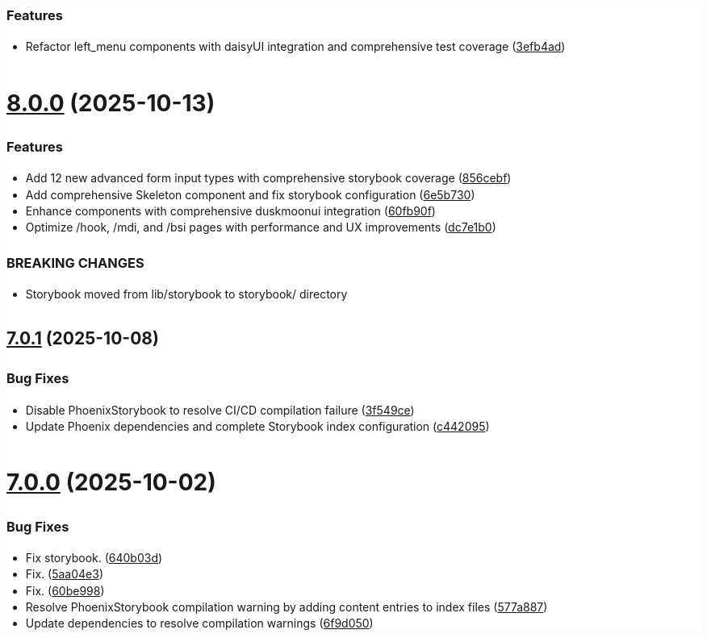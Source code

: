 
### Features

* Refactor left_menu components with daisyUI integration and comprehensive test coverage ([3efb4ad](https://github.com/duskmoon-dev/phoenix-duskmoon-ui/commit/3efb4adf531e29fefead182d51ab67580ae8806e))

# [8.0.0](https://github.com/duskmoon-dev/phoenix-duskmoon-ui/compare/v7.0.1...v8.0.0) (2025-10-13)


### Features

* Add 12 new advanced form input types with comprehensive storybook coverage ([856cebf](https://github.com/duskmoon-dev/phoenix-duskmoon-ui/commit/856cebfecbaa67dfdb5a2330acd8aaa04421d95b))
* Add comprehensive Skeleton component and fix storybook configuration ([6e5b730](https://github.com/duskmoon-dev/phoenix-duskmoon-ui/commit/6e5b730240cfea521df7589bf79edb3b46d2c5aa))
* Enhance components with comprehensive duskmoonui integration ([60fb90f](https://github.com/duskmoon-dev/phoenix-duskmoon-ui/commit/60fb90fc92c5bb3e709b3a3bbcb419127787ff3e))
* Optimize /hook, /mdi, and /bsi pages with performance and UX improvements ([dc7e1b0](https://github.com/duskmoon-dev/phoenix-duskmoon-ui/commit/dc7e1b0dc8c3761947b92f2ee7ccdd1211ebd10d))


### BREAKING CHANGES

* Storybook moved from lib/storybook to storybook/ directory

## [7.0.1](https://github.com/duskmoon-dev/phoenix-duskmoon-ui/compare/v7.0.0...v7.0.1) (2025-10-08)


### Bug Fixes

* Disable PhoenixStorybook to resolve CI/CD compilation failure ([3f549ce](https://github.com/duskmoon-dev/phoenix-duskmoon-ui/commit/3f549ce4f087310a823ab4a9f3eb0a9bde6b2f5d))
* Update Phoenix dependencies and complete Storybook index configuration ([c442095](https://github.com/duskmoon-dev/phoenix-duskmoon-ui/commit/c44209542d2171869ea31578930392933b40268a))

# [7.0.0](https://github.com/duskmoon-dev/phoenix-duskmoon-ui/compare/v6.3.2...v7.0.0) (2025-10-02)


### Bug Fixes

* Fix storybook. ([640b03d](https://github.com/duskmoon-dev/phoenix-duskmoon-ui/commit/640b03d57826bb8bc46d432e07173f92040ec7d4))
* Fix. ([5aa04e3](https://github.com/duskmoon-dev/phoenix-duskmoon-ui/commit/5aa04e309c2b068ca9006a5629d83017294788ab))
* Fix. ([60be998](https://github.com/duskmoon-dev/phoenix-duskmoon-ui/commit/60be998f1ea056032cc020281d2dcba80d6e0676))
* Resolve PhoenixStorybook compilation warning by adding content entries to index files ([577a887](https://github.com/duskmoon-dev/phoenix-duskmoon-ui/commit/577a8872c9626bfff3b9bf3406a7eca8275389fc))
* Update dependencies to resolve compilation warnings ([6f9d050](https://github.com/duskmoon-dev/phoenix-duskmoon-ui/commit/6f9d0507c22093bab534f2d8b25eb9dc50e4ca41))
